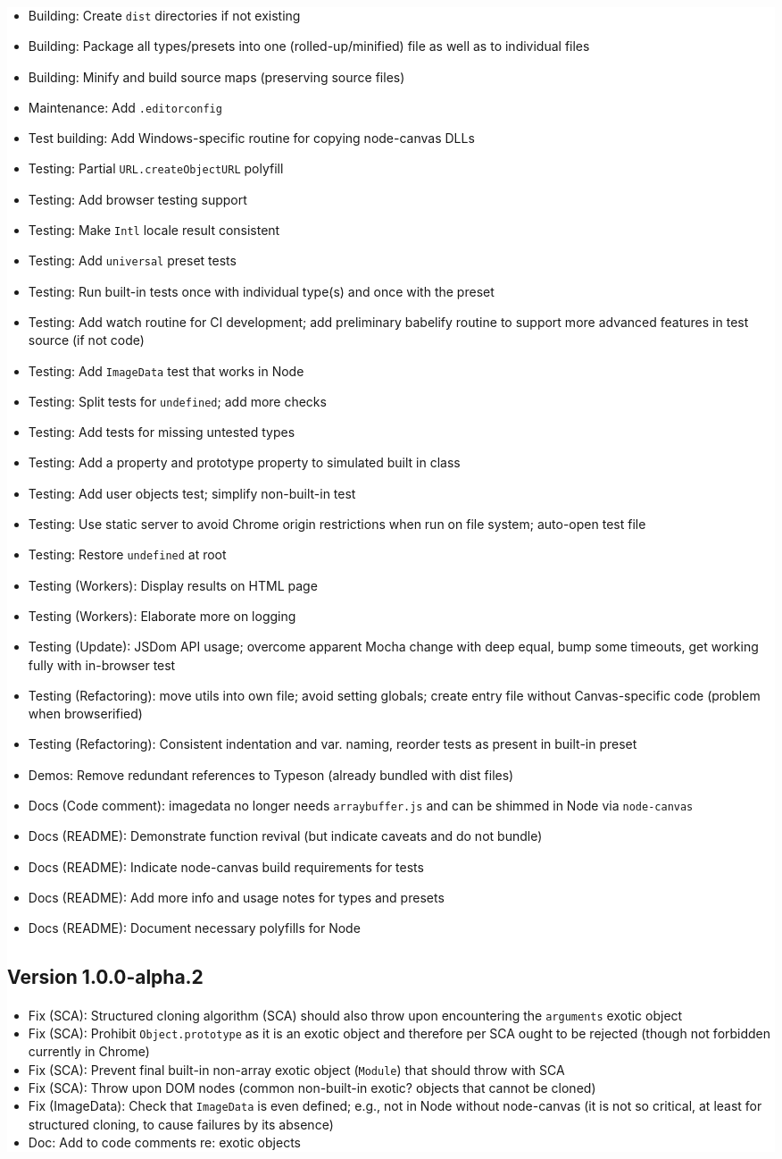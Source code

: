 - Building: Create `dist` directories if not existing
- Building: Package all types/presets into one (rolled-up/minified)
    file as well as to individual files
- Building: Minify and build source maps (preserving source files)
- Maintenance: Add `.editorconfig`

- Test building: Add Windows-specific routine for copying node-canvas DLLs
- Testing: Partial `URL.createObjectURL` polyfill
- Testing: Add browser testing support
- Testing: Make `Intl` locale result consistent
- Testing: Add `universal` preset tests
- Testing: Run built-in tests once with individual type(s) and once with
    the preset
- Testing: Add watch routine for CI development; add preliminary babelify
    routine to support more advanced features in test source (if not code)
- Testing: Add `ImageData` test that works in Node
- Testing: Split tests for `undefined`; add more checks
- Testing: Add tests for missing untested types
- Testing: Add a property and prototype property to simulated built in
    class
- Testing: Add user objects test; simplify non-built-in test
- Testing: Use static server to avoid Chrome origin restrictions
    when run on file system; auto-open test file
- Testing: Restore `undefined` at root
- Testing (Workers): Display results on HTML page
- Testing (Workers): Elaborate more on logging
- Testing (Update): JSDom API usage; overcome apparent Mocha change with
    deep equal, bump some timeouts, get working fully with in-browser test
- Testing (Refactoring): move utils into own file; avoid setting globals;
    create entry file without Canvas-specific code (problem when browserified)
- Testing (Refactoring): Consistent indentation and var. naming, reorder tests
    as present in built-in preset

- Demos: Remove redundant references to Typeson (already bundled with dist
    files)
- Docs (Code comment): imagedata no longer needs `arraybuffer.js` and can
    be shimmed in Node via `node-canvas`
- Docs (README): Demonstrate function revival (but indicate caveats and
    do not bundle)
- Docs (README): Indicate node-canvas build requirements for tests
- Docs (README): Add more info and usage notes for types and presets
- Docs (README): Document necessary polyfills for Node

## Version 1.0.0-alpha.2

- Fix (SCA): Structured cloning algorithm (SCA) should also throw upon
    encountering the `arguments` exotic object
- Fix (SCA): Prohibit `Object.prototype` as it is an exotic object and
    therefore per SCA ought to be rejected (though not forbidden currently
    in Chrome)
- Fix (SCA): Prevent final built-in non-array exotic object (`Module`)
    that should throw with SCA
- Fix (SCA): Throw upon DOM nodes (common non-built-in exotic? objects that
    cannot be cloned)
- Fix (ImageData): Check that `ImageData` is even defined; e.g., not in Node
    without node-canvas (it is not so critical, at least for structured cloning,
    to cause failures by its absence)
- Doc: Add to code comments re: exotic objects
